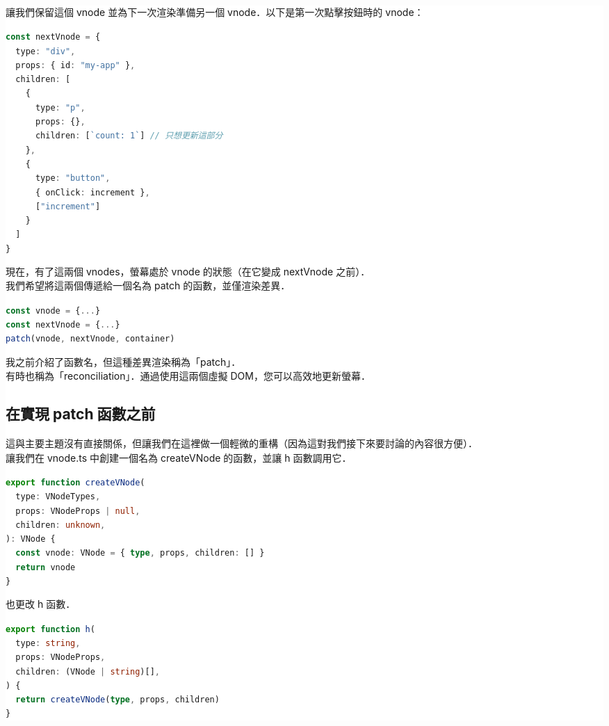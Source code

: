 讓我們保留這個 vnode 並為下一次渲染準備另一個 vnode．以下是第一次點擊按鈕時的 vnode：

```ts
const nextVnode = {
  type: "div",
  props: { id: "my-app" },
  children: [
    {
      type: "p",
      props: {},
      children: [`count: 1`] // 只想更新這部分
    },
    {
      type: "button",
      { onClick: increment },
      ["increment"]
    }
  ]
}
```

現在，有了這兩個 vnodes，螢幕處於 vnode 的狀態（在它變成 nextVnode 之前）．\
我們希望將這兩個傳遞給一個名為 patch 的函數，並僅渲染差異．

```ts
const vnode = {...}
const nextVnode = {...}
patch(vnode, nextVnode, container)
```

我之前介紹了函數名，但這種差異渲染稱為「patch」．\
有時也稱為「reconciliation」．通過使用這兩個虛擬 DOM，您可以高效地更新螢幕．

## 在實現 patch 函數之前

這與主要主題沒有直接關係，但讓我們在這裡做一個輕微的重構（因為這對我們接下來要討論的內容很方便）．\
讓我們在 vnode.ts 中創建一個名為 createVNode 的函數，並讓 h 函數調用它．

```ts
export function createVNode(
  type: VNodeTypes,
  props: VNodeProps | null,
  children: unknown,
): VNode {
  const vnode: VNode = { type, props, children: [] }
  return vnode
}
```

也更改 h 函數．

```ts
export function h(
  type: string,
  props: VNodeProps,
  children: (VNode | string)[],
) {
  return createVNode(type, props, children)
}
```


  [key: string]: any;